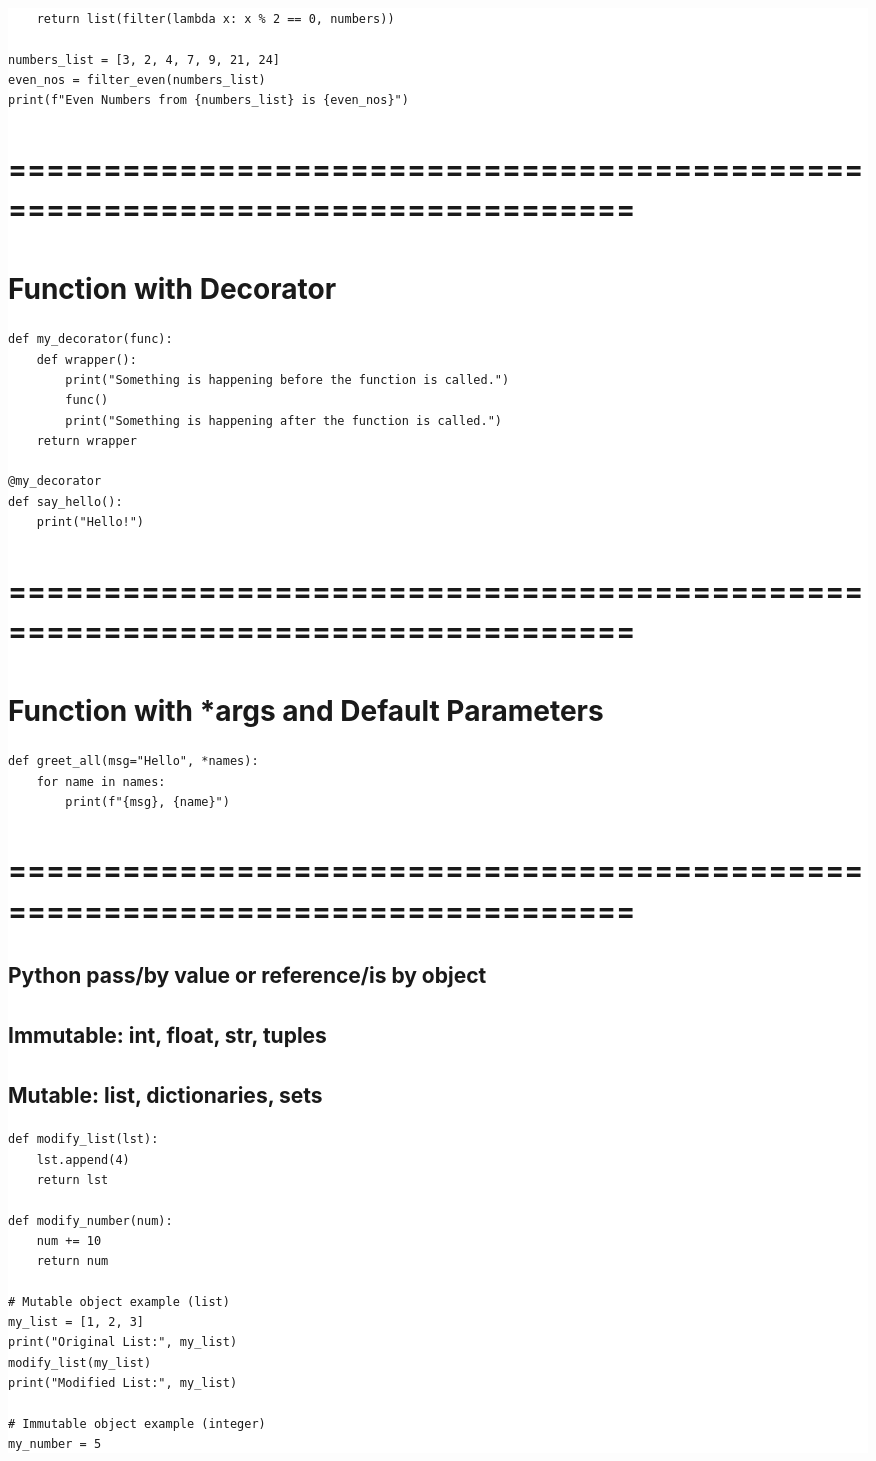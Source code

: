 ```
    return list(filter(lambda x: x % 2 == 0, numbers))

numbers_list = [3, 2, 4, 7, 9, 21, 24]
even_nos = filter_even(numbers_list)
print(f"Even Numbers from {numbers_list} is {even_nos}")
```
# ============================================================================== #
# Function with Decorator
```
def my_decorator(func):
    def wrapper():
        print("Something is happening before the function is called.")
        func()
        print("Something is happening after the function is called.")
    return wrapper

@my_decorator
def say_hello():
    print("Hello!")
```

# ============================================================================== #
# Function with *args and Default Parameters
```
def greet_all(msg="Hello", *names):
    for name in names:
        print(f"{msg}, {name}")

```
# ============================================================================== #
## Python pass/by value or reference/is by object
## Immutable: int, float, str, tuples
## Mutable: list, dictionaries, sets
```
def modify_list(lst):
    lst.append(4)
    return lst

def modify_number(num):
    num += 10
    return num

# Mutable object example (list)
my_list = [1, 2, 3]
print("Original List:", my_list)
modify_list(my_list)
print("Modified List:", my_list)

# Immutable object example (integer)
my_number = 5
```